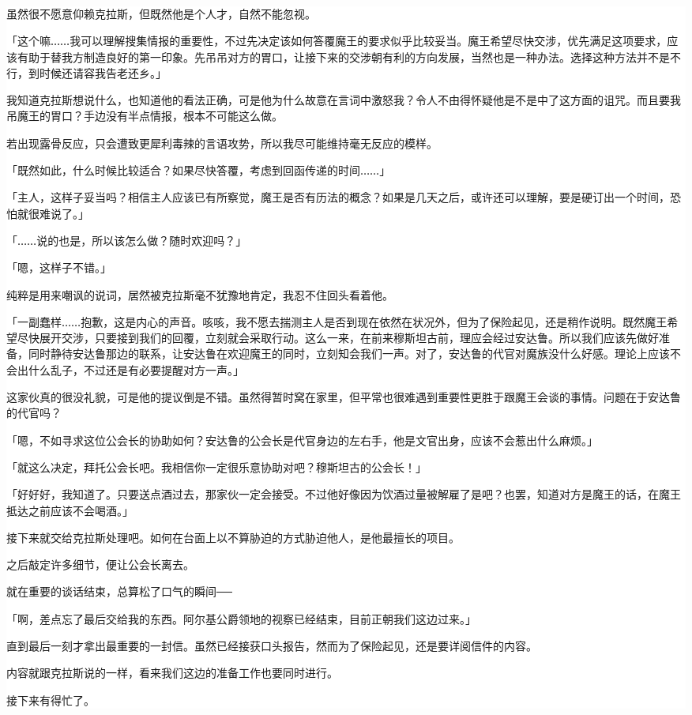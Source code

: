 虽然很不愿意仰赖克拉斯，但既然他是个人才，自然不能忽视。

「这个嘛……我可以理解搜集情报的重要性，不过先决定该如何答覆魔王的要求似乎比较妥当。魔王希望尽快交涉，优先满足这项要求，应该有助于替我方制造良好的第一印象。先吊吊对方的胃口，让接下来的交涉朝有利的方向发展，当然也是一种办法。选择这种方法并不是不行，到时候还请容我告老还乡。」

我知道克拉斯想说什么，也知道他的看法正确，可是他为什么故意在言词中激怒我？令人不由得怀疑他是不是中了这方面的诅咒。而且要我吊魔王的胃口？手边没有半点情报，根本不可能这么做。

若出现露骨反应，只会遭致更犀利毒辣的言语攻势，所以我尽可能维持毫无反应的模样。

「既然如此，什么时候比较适合？如果尽快答覆，考虑到回函传递的时间……」

「主人，这样子妥当吗？相信主人应该已有所察觉，魔王是否有历法的概念？如果是几天之后，或许还可以理解，要是硬订出一个时间，恐怕就很难说了。」

「……说的也是，所以该怎么做？随时欢迎吗？」

「嗯，这样子不错。」

纯粹是用来嘲讽的说词，居然被克拉斯毫不犹豫地肯定，我忍不住回头看着他。

「一副蠢样……抱歉，这是内心的声音。咳咳，我不愿去揣测主人是否到现在依然在状况外，但为了保险起见，还是稍作说明。既然魔王希望尽快展开交涉，只要接到我们的回覆，立刻就会采取行动。这么一来，在前来穆斯坦古前，理应会经过安达鲁。所以我们应该先做好准备，同时静待安达鲁那边的联系，让安达鲁在欢迎魔王的同时，立刻知会我们一声。对了，安达鲁的代官对魔族没什么好感。理论上应该不会出什么乱子，不过还是有必要提醒对方一声。」

这家伙真的很没礼貌，可是他的提议倒是不错。虽然得暂时窝在家里，但平常也很难遇到重要性更胜于跟魔王会谈的事情。问题在于安达鲁的代官吗？

「嗯，不如寻求这位公会长的协助如何？安达鲁的公会长是代官身边的左右手，他是文官出身，应该不会惹出什么麻烦。」

「就这么决定，拜托公会长吧。我相信你一定很乐意协助对吧？穆斯坦古的公会长！」

「好好好，我知道了。只要送点酒过去，那家伙一定会接受。不过他好像因为饮酒过量被解雇了是吧？也罢，知道对方是魔王的话，在魔王抵达之前应该不会喝酒。」

接下来就交给克拉斯处理吧。如何在台面上以不算胁迫的方式胁迫他人，是他最擅长的项目。

之后敲定许多细节，便让公会长离去。

就在重要的谈话结束，总算松了口气的瞬间──

「啊，差点忘了最后交给我的东西。阿尔基公爵领地的视察已经结束，目前正朝我们这边过来。」

直到最后一刻才拿出最重要的一封信。虽然已经接获口头报告，然而为了保险起见，还是要详阅信件的内容。

内容就跟克拉斯说的一样，看来我们这边的准备工作也要同时进行。

接下来有得忙了。

